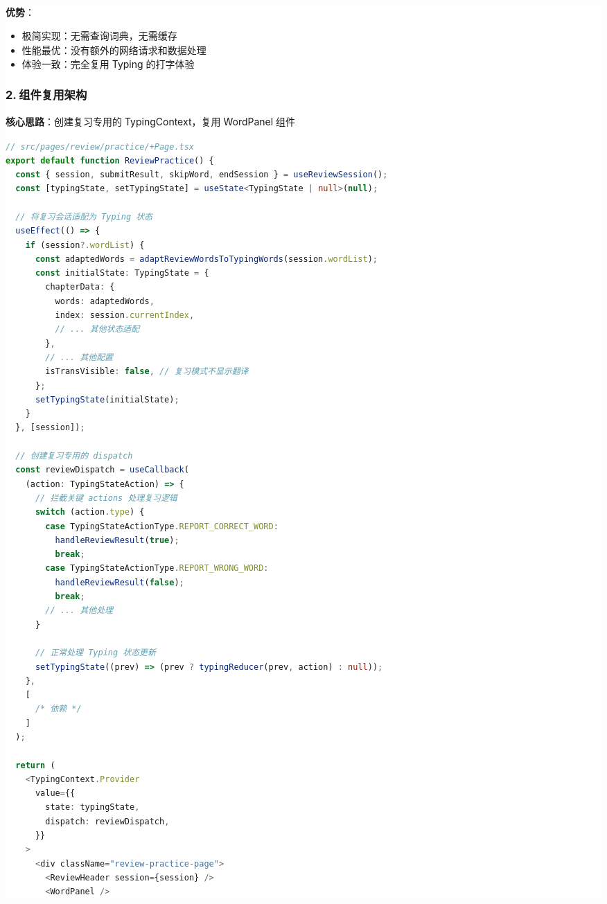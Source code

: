 **优势**：

- 极简实现：无需查询词典，无需缓存
- 性能最优：没有额外的网络请求和数据处理
- 体验一致：完全复用 Typing 的打字体验

### 2. 组件复用架构

**核心思路**：创建复习专用的 TypingContext，复用 WordPanel 组件

```typescript
// src/pages/review/practice/+Page.tsx
export default function ReviewPractice() {
  const { session, submitResult, skipWord, endSession } = useReviewSession();
  const [typingState, setTypingState] = useState<TypingState | null>(null);

  // 将复习会话适配为 Typing 状态
  useEffect(() => {
    if (session?.wordList) {
      const adaptedWords = adaptReviewWordsToTypingWords(session.wordList);
      const initialState: TypingState = {
        chapterData: {
          words: adaptedWords,
          index: session.currentIndex,
          // ... 其他状态适配
        },
        // ... 其他配置
        isTransVisible: false, // 复习模式不显示翻译
      };
      setTypingState(initialState);
    }
  }, [session]);

  // 创建复习专用的 dispatch
  const reviewDispatch = useCallback(
    (action: TypingStateAction) => {
      // 拦截关键 actions 处理复习逻辑
      switch (action.type) {
        case TypingStateActionType.REPORT_CORRECT_WORD:
          handleReviewResult(true);
          break;
        case TypingStateActionType.REPORT_WRONG_WORD:
          handleReviewResult(false);
          break;
        // ... 其他处理
      }

      // 正常处理 Typing 状态更新
      setTypingState((prev) => (prev ? typingReducer(prev, action) : null));
    },
    [
      /* 依赖 */
    ]
  );

  return (
    <TypingContext.Provider
      value={{
        state: typingState,
        dispatch: reviewDispatch,
      }}
    >
      <div className="review-practice-page">
        <ReviewHeader session={session} />
        <WordPanel />
```